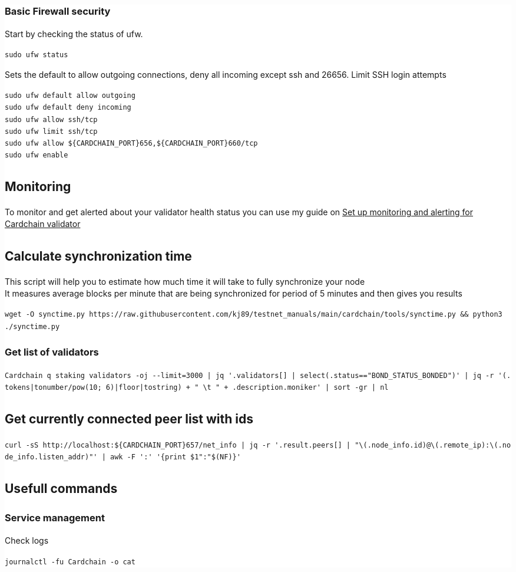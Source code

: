 ### Basic Firewall security
Start by checking the status of ufw.
```
sudo ufw status
```

Sets the default to allow outgoing connections, deny all incoming except ssh and 26656. Limit SSH login attempts
```
sudo ufw default allow outgoing
sudo ufw default deny incoming
sudo ufw allow ssh/tcp
sudo ufw limit ssh/tcp
sudo ufw allow ${CARDCHAIN_PORT}656,${CARDCHAIN_PORT}660/tcp
sudo ufw enable
```

## Monitoring
To monitor and get alerted about your validator health status you can use my guide on [Set up monitoring and alerting for Cardchain validator](https://github.com/kj89/testnet_manuals/blob/main/cardchain/monitoring/README.md)

## Calculate synchronization time
This script will help you to estimate how much time it will take to fully synchronize your node\
It measures average blocks per minute that are being synchronized for period of 5 minutes and then gives you results
```
wget -O synctime.py https://raw.githubusercontent.com/kj89/testnet_manuals/main/cardchain/tools/synctime.py && python3 ./synctime.py
```

### Get list of validators
```
Cardchain q staking validators -oj --limit=3000 | jq '.validators[] | select(.status=="BOND_STATUS_BONDED")' | jq -r '(.tokens|tonumber/pow(10; 6)|floor|tostring) + " \t " + .description.moniker' | sort -gr | nl
```

## Get currently connected peer list with ids
```
curl -sS http://localhost:${CARDCHAIN_PORT}657/net_info | jq -r '.result.peers[] | "\(.node_info.id)@\(.remote_ip):\(.node_info.listen_addr)"' | awk -F ':' '{print $1":"$(NF)}'
```

## Usefull commands
### Service management
Check logs
```
journalctl -fu Cardchain -o cat
```

